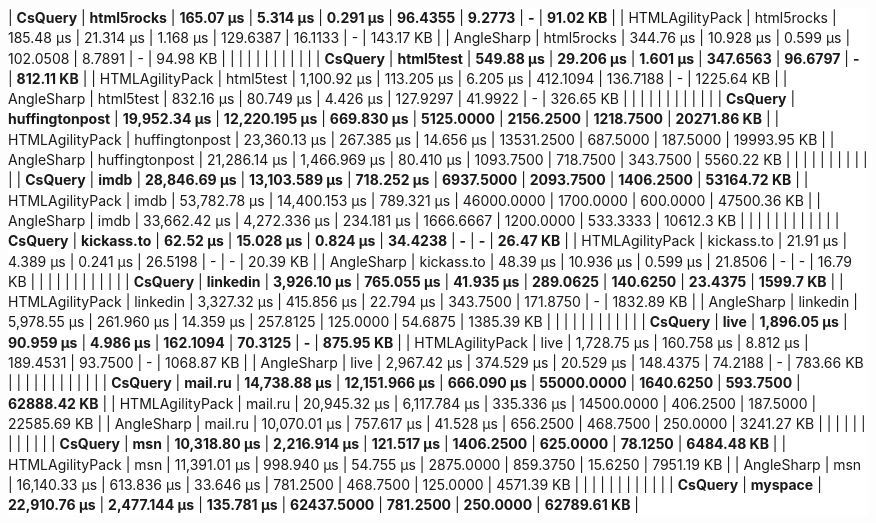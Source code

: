 |         **CsQuery** |           **html5rocks** |     **165.07 μs** |       **5.314 μs** |      **0.291 μs** |     **96.4355** |     **9.2773** |          **-** |     **91.02 KB** |
| HTMLAgilityPack |           html5rocks |     185.48 μs |      21.314 μs |      1.168 μs |    129.6387 |    16.1133 |          - |    143.17 KB |
|      AngleSharp |           html5rocks |     344.76 μs |      10.928 μs |      0.599 μs |    102.0508 |     8.7891 |          - |     94.98 KB |
|                 |                      |               |                |               |             |            |            |              |
|         **CsQuery** |            **html5test** |     **549.88 μs** |      **29.206 μs** |      **1.601 μs** |    **347.6563** |    **96.6797** |          **-** |    **812.11 KB** |
| HTMLAgilityPack |            html5test |   1,100.92 μs |     113.205 μs |      6.205 μs |    412.1094 |   136.7188 |          - |   1225.64 KB |
|      AngleSharp |            html5test |     832.16 μs |      80.749 μs |      4.426 μs |    127.9297 |    41.9922 |          - |    326.65 KB |
|                 |                      |               |                |               |             |            |            |              |
|         **CsQuery** |       **huffingtonpost** |  **19,952.34 μs** |  **12,220.195 μs** |    **669.830 μs** |   **5125.0000** |  **2156.2500** |  **1218.7500** |  **20271.86 KB** |
| HTMLAgilityPack |       huffingtonpost |  23,360.13 μs |     267.385 μs |     14.656 μs |  13531.2500 |   687.5000 |   187.5000 |  19993.95 KB |
|      AngleSharp |       huffingtonpost |  21,286.14 μs |   1,466.969 μs |     80.410 μs |   1093.7500 |   718.7500 |   343.7500 |   5560.22 KB |
|                 |                      |               |                |               |             |            |            |              |
|         **CsQuery** |                 **imdb** |  **28,846.69 μs** |  **13,103.589 μs** |    **718.252 μs** |   **6937.5000** |  **2093.7500** |  **1406.2500** |  **53164.72 KB** |
| HTMLAgilityPack |                 imdb |  53,782.78 μs |  14,400.153 μs |    789.321 μs |  46000.0000 |  1700.0000 |   600.0000 |  47500.36 KB |
|      AngleSharp |                 imdb |  33,662.42 μs |   4,272.336 μs |    234.181 μs |   1666.6667 |  1200.0000 |   533.3333 |   10612.3 KB |
|                 |                      |               |                |               |             |            |            |              |
|         **CsQuery** |           **kickass.to** |      **62.52 μs** |      **15.028 μs** |      **0.824 μs** |     **34.4238** |          **-** |          **-** |     **26.47 KB** |
| HTMLAgilityPack |           kickass.to |      21.91 μs |       4.389 μs |      0.241 μs |     26.5198 |          - |          - |     20.39 KB |
|      AngleSharp |           kickass.to |      48.39 μs |      10.936 μs |      0.599 μs |     21.8506 |          - |          - |     16.79 KB |
|                 |                      |               |                |               |             |            |            |              |
|         **CsQuery** |             **linkedin** |   **3,926.10 μs** |     **765.055 μs** |     **41.935 μs** |    **289.0625** |   **140.6250** |    **23.4375** |    **1599.7 KB** |
| HTMLAgilityPack |             linkedin |   3,327.32 μs |     415.856 μs |     22.794 μs |    343.7500 |   171.8750 |          - |   1832.89 KB |
|      AngleSharp |             linkedin |   5,978.55 μs |     261.960 μs |     14.359 μs |    257.8125 |   125.0000 |    54.6875 |   1385.39 KB |
|                 |                      |               |                |               |             |            |            |              |
|         **CsQuery** |                 **live** |   **1,896.05 μs** |      **90.959 μs** |      **4.986 μs** |    **162.1094** |    **70.3125** |          **-** |    **875.95 KB** |
| HTMLAgilityPack |                 live |   1,728.75 μs |     160.758 μs |      8.812 μs |    189.4531 |    93.7500 |          - |   1068.87 KB |
|      AngleSharp |                 live |   2,967.42 μs |     374.529 μs |     20.529 μs |    148.4375 |    74.2188 |          - |    783.66 KB |
|                 |                      |               |                |               |             |            |            |              |
|         **CsQuery** |              **mail.ru** |  **14,738.88 μs** |  **12,151.966 μs** |    **666.090 μs** |  **55000.0000** |  **1640.6250** |   **593.7500** |  **62888.42 KB** |
| HTMLAgilityPack |              mail.ru |  20,945.32 μs |   6,117.784 μs |    335.336 μs |  14500.0000 |   406.2500 |   187.5000 |  22585.69 KB |
|      AngleSharp |              mail.ru |  10,070.01 μs |     757.617 μs |     41.528 μs |    656.2500 |   468.7500 |   250.0000 |   3241.27 KB |
|                 |                      |               |                |               |             |            |            |              |
|         **CsQuery** |                  **msn** |  **10,318.80 μs** |   **2,216.914 μs** |    **121.517 μs** |   **1406.2500** |   **625.0000** |    **78.1250** |   **6484.48 KB** |
| HTMLAgilityPack |                  msn |  11,391.01 μs |     998.940 μs |     54.755 μs |   2875.0000 |   859.3750 |    15.6250 |   7951.19 KB |
|      AngleSharp |                  msn |  16,140.33 μs |     613.836 μs |     33.646 μs |    781.2500 |   468.7500 |   125.0000 |   4571.39 KB |
|                 |                      |               |                |               |             |            |            |              |
|         **CsQuery** |              **myspace** |  **22,910.76 μs** |   **2,477.144 μs** |    **135.781 μs** |  **62437.5000** |   **781.2500** |   **250.0000** |  **62789.61 KB** |
